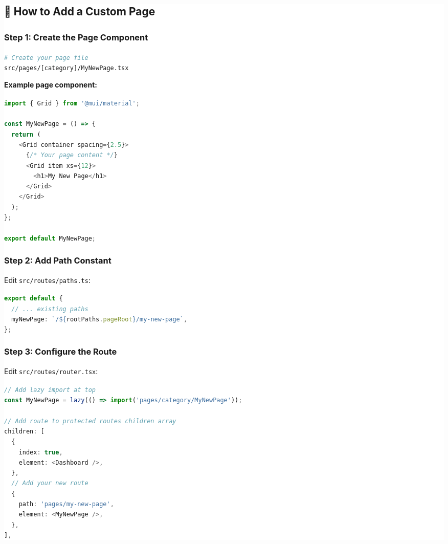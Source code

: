## 📝 How to Add a Custom Page

### Step 1: Create the Page Component

```bash
# Create your page file
src/pages/[category]/MyNewPage.tsx
```

**Example page component:**
```typescript
import { Grid } from '@mui/material';

const MyNewPage = () => {
  return (
    <Grid container spacing={2.5}>
      {/* Your page content */}
      <Grid item xs={12}>
        <h1>My New Page</h1>
      </Grid>
    </Grid>
  );
};

export default MyNewPage;
```

### Step 2: Add Path Constant

Edit `src/routes/paths.ts`:
```typescript
export default {
  // ... existing paths
  myNewPage: `/${rootPaths.pageRoot}/my-new-page`,
};
```

### Step 3: Configure the Route

Edit `src/routes/router.tsx`:
```typescript
// Add lazy import at top
const MyNewPage = lazy(() => import('pages/category/MyNewPage'));

// Add route to protected routes children array
children: [
  {
    index: true,
    element: <Dashboard />,
  },
  // Add your new route
  {
    path: 'pages/my-new-page',
    element: <MyNewPage />,
  },
],
```
